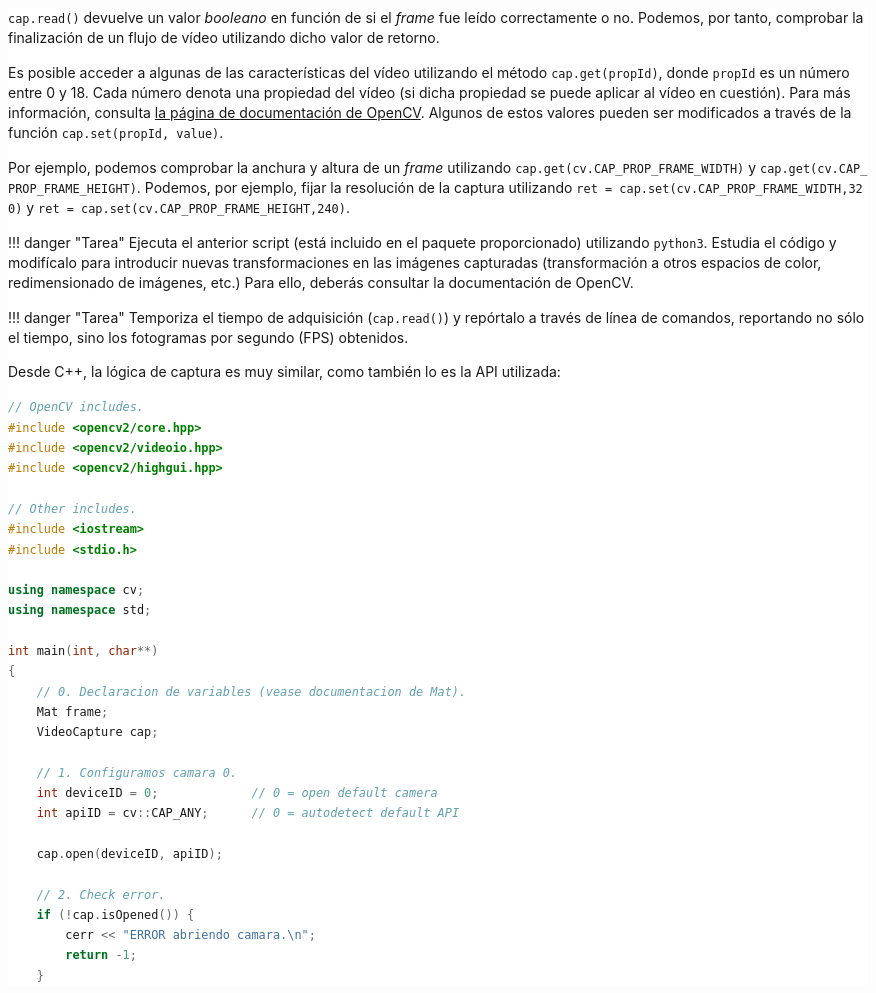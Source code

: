 ```python
```

`cap.read()` devuelve un valor *booleano* en función de si el *frame* fue leído correctamente o no. Podemos, 
por tanto, comprobar la finalización de un flujo de vídeo utilizando dicho valor de retorno.

Es posible acceder  a algunas de las características del vídeo utilizando el método
`cap.get(propId)`, donde `propId` es un número entre 0 y 18. Cada número denota una 
propiedad del vídeo (si dicha propiedad se puede aplicar al vídeo en cuestión). Para más
información, consulta 
[la página de documentación de OpenCV](https://docs.opencv.org/master/d8/dfe/classcv_1_1VideoCapture.html#aa6480e6972ef4c00d74814ec841a2939). Algunos de estos valores pueden ser modificados a través de la función `cap.set(propId, value)`.

Por ejemplo, podemos comprobar la anchura y altura de un *frame* utilizando
`cap.get(cv.CAP_PROP_FRAME_WIDTH)` y `cap.get(cv.CAP_PROP_FRAME_HEIGHT)`. Podemos, por ejemplo, fijar
la resolución de la captura utilizando
`ret = cap.set(cv.CAP_PROP_FRAME_WIDTH,320)` y 
`ret = cap.set(cv.CAP_PROP_FRAME_HEIGHT,240)`.

!!! danger "Tarea"
    Ejecuta el anterior script (está incluido en el paquete proporcionado) utilizando `python3`. Estudia el código y modifícalo
    para introducir nuevas transformaciones en las imágenes capturadas (transformación a otros espacios de color, redimensionado 
    de imágenes, etc.) Para ello, deberás consultar la documentación de OpenCV.

!!! danger "Tarea"
    Temporiza el tiempo de adquisición (`cap.read()`) y repórtalo a través de línea de comandos, reportando no sólo el tiempo,
    sino los fotogramas por segundo (FPS) obtenidos. 

Desde C++, la lógica de captura es muy similar, como también lo es la API utilizada:

```cpp
// OpenCV includes.
#include <opencv2/core.hpp>
#include <opencv2/videoio.hpp>
#include <opencv2/highgui.hpp>

// Other includes.
#include <iostream>
#include <stdio.h>

using namespace cv;
using namespace std;

int main(int, char**)
{
    // 0. Declaracion de variables (vease documentacion de Mat).
    Mat frame;
    VideoCapture cap;

    // 1. Configuramos camara 0.
    int deviceID = 0;             // 0 = open default camera
    int apiID = cv::CAP_ANY;      // 0 = autodetect default API

    cap.open(deviceID, apiID);

    // 2. Check error.
    if (!cap.isOpened()) {
        cerr << "ERROR abriendo camara.\n";
        return -1;
    }

```